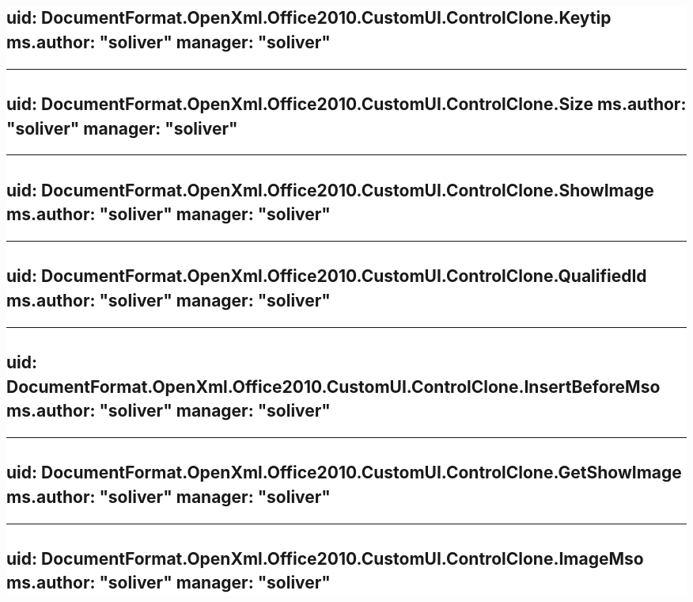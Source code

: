 uid: DocumentFormat.OpenXml.Office2010.CustomUI.ControlClone.Keytip
ms.author: "soliver"
manager: "soliver"
---

---
uid: DocumentFormat.OpenXml.Office2010.CustomUI.ControlClone.Size
ms.author: "soliver"
manager: "soliver"
---

---
uid: DocumentFormat.OpenXml.Office2010.CustomUI.ControlClone.ShowImage
ms.author: "soliver"
manager: "soliver"
---

---
uid: DocumentFormat.OpenXml.Office2010.CustomUI.ControlClone.QualifiedId
ms.author: "soliver"
manager: "soliver"
---

---
uid: DocumentFormat.OpenXml.Office2010.CustomUI.ControlClone.InsertBeforeMso
ms.author: "soliver"
manager: "soliver"
---

---
uid: DocumentFormat.OpenXml.Office2010.CustomUI.ControlClone.GetShowImage
ms.author: "soliver"
manager: "soliver"
---

---
uid: DocumentFormat.OpenXml.Office2010.CustomUI.ControlClone.ImageMso
ms.author: "soliver"
manager: "soliver"
---
